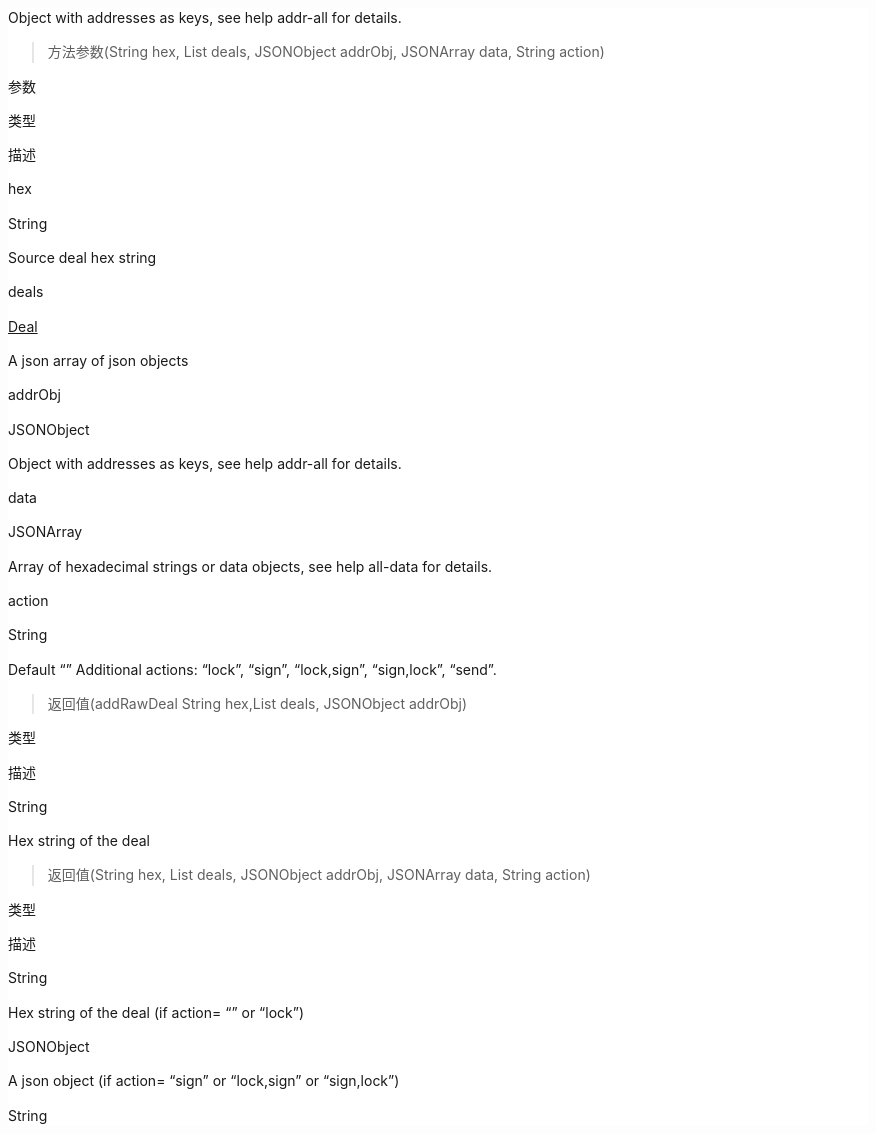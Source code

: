 Object with addresses as keys, see help addr-all for details.

> 方法参数(String hex, List deals, JSONObject addrObj, JSONArray data, String action)

参数

类型

描述

hex

String

Source deal hex string

deals

[Deal](#deal)

A json array of json objects

addrObj

JSONObject

Object with addresses as keys, see help addr-all for details.

data

JSONArray

Array of hexadecimal strings or data objects, see help all-data for details.

action

String

Default “” Additional actions: “lock”, “sign”, “lock,sign”, “sign,lock”, “send”.

> 返回值(addRawDeal String hex,List deals, JSONObject addrObj)

类型

描述

String

Hex string of the deal

> 返回值(String hex, List deals, JSONObject addrObj, JSONArray data, String action)

类型

描述

String

Hex string of the deal (if action= “” or “lock”)

JSONObject

A json object (if action= “sign” or “lock,sign” or “sign,lock”)

String
